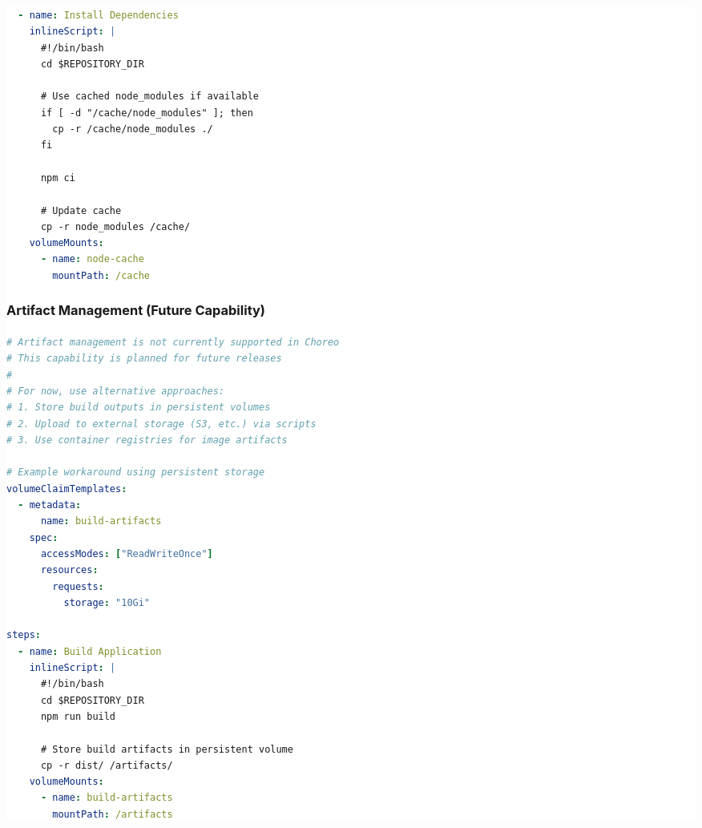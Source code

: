 ```yaml
  - name: Install Dependencies
    inlineScript: |
      #!/bin/bash
      cd $REPOSITORY_DIR

      # Use cached node_modules if available
      if [ -d "/cache/node_modules" ]; then
        cp -r /cache/node_modules ./
      fi

      npm ci

      # Update cache
      cp -r node_modules /cache/
    volumeMounts:
      - name: node-cache
        mountPath: /cache
```

### Artifact Management (Future Capability)
```yaml
# Artifact management is not currently supported in Choreo
# This capability is planned for future releases
#
# For now, use alternative approaches:
# 1. Store build outputs in persistent volumes
# 2. Upload to external storage (S3, etc.) via scripts
# 3. Use container registries for image artifacts

# Example workaround using persistent storage
volumeClaimTemplates:
  - metadata:
      name: build-artifacts
    spec:
      accessModes: ["ReadWriteOnce"]
      resources:
        requests:
          storage: "10Gi"

steps:
  - name: Build Application
    inlineScript: |
      #!/bin/bash
      cd $REPOSITORY_DIR
      npm run build

      # Store build artifacts in persistent volume
      cp -r dist/ /artifacts/
    volumeMounts:
      - name: build-artifacts
        mountPath: /artifacts
```
